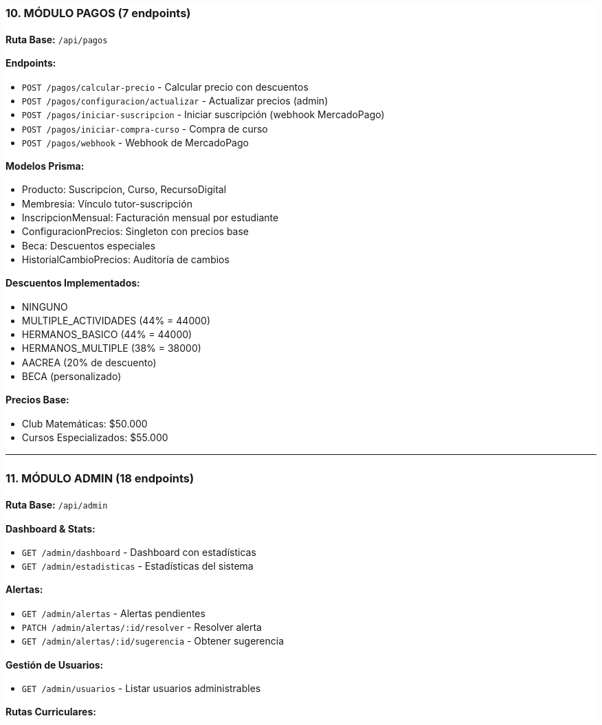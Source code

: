
### 10. MÓDULO PAGOS (7 endpoints)

**Ruta Base:** `/api/pagos`

**Endpoints:**

- `POST /pagos/calcular-precio` - Calcular precio con descuentos
- `POST /pagos/configuracion/actualizar` - Actualizar precios (admin)
- `POST /pagos/iniciar-suscripcion` - Iniciar suscripción (webhook MercadoPago)
- `POST /pagos/iniciar-compra-curso` - Compra de curso
- `POST /pagos/webhook` - Webhook de MercadoPago

**Modelos Prisma:**

- Producto: Suscripcion, Curso, RecursoDigital
- Membresia: Vínculo tutor-suscripción
- InscripcionMensual: Facturación mensual por estudiante
- ConfiguracionPrecios: Singleton con precios base
- Beca: Descuentos especiales
- HistorialCambioPrecios: Auditoría de cambios

**Descuentos Implementados:**

- NINGUNO
- MULTIPLE_ACTIVIDADES (44% = 44000)
- HERMANOS_BASICO (44% = 44000)
- HERMANOS_MULTIPLE (38% = 38000)
- AACREA (20% de descuento)
- BECA (personalizado)

**Precios Base:**

- Club Matemáticas: $50.000
- Cursos Especializados: $55.000

---

### 11. MÓDULO ADMIN (18 endpoints)

**Ruta Base:** `/api/admin`

**Dashboard & Stats:**

- `GET /admin/dashboard` - Dashboard con estadísticas
- `GET /admin/estadisticas` - Estadísticas del sistema

**Alertas:**

- `GET /admin/alertas` - Alertas pendientes
- `PATCH /admin/alertas/:id/resolver` - Resolver alerta
- `GET /admin/alertas/:id/sugerencia` - Obtener sugerencia

**Gestión de Usuarios:**

- `GET /admin/usuarios` - Listar usuarios administrables

**Rutas Curriculares:**
